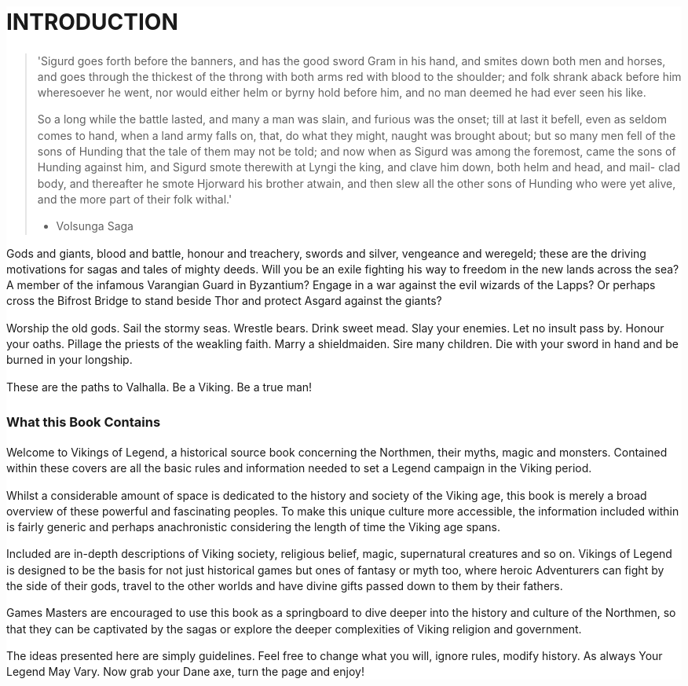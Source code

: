 # INTRODUCTION

> 'Sigurd goes forth before the banners, and has the good sword Gram in his hand, and smites
> down both men and horses, and goes through the thickest of the throng with both arms red
> with blood to the shoulder; and folk shrank aback before him wheresoever he went, nor
> would either helm or byrny hold before him, and no man deemed he had ever seen his like.
> 
> So a long while the battle lasted, and many a man was slain, and furious was the onset; till
> at last it befell, even as seldom comes to hand, when a land army falls on, that, do what they
> might, naught was brought about; but so many men fell of the sons of Hunding that the tale
> of them may not be told; and now when as Sigurd was among the foremost, came the sons of
> Hunding against him, and Sigurd smote therewith at Lyngi the king, and clave him down,
> both helm and head, and mail- clad body, and thereafter he smote Hjorward his brother
> atwain, and then slew all the other sons of Hunding who were yet alive, and the more part of
> their folk withal.'
> 
> - Volsunga Saga

Gods and giants, blood and battle, honour and treachery, swords and silver, vengeance
and weregeld; these are the driving motivations for sagas and tales of mighty deeds.
Will you be an exile fighting his way to freedom in the new lands across the sea? A
member of the infamous Varangian Guard in Byzantium? Engage in a war against the
evil wizards of the Lapps? Or perhaps cross the Bifrost Bridge to stand beside Thor and
protect Asgard against the giants?

Worship the old gods. Sail the stormy seas. Wrestle bears. Drink sweet mead. Slay your
enemies. Let no insult pass by. Honour your oaths. Pillage the priests of the weakling
faith. Marry a shieldmaiden. Sire many children. Die with your sword in hand and be
burned in your longship.

These are the paths to Valhalla. Be a Viking. Be a true man!


### What this Book Contains
Welcome to Vikings of Legend, a historical source book concerning the Northmen, their
myths, magic and monsters. Contained within these covers are all the basic rules and
information needed to set a Legend campaign in the Viking period.

Whilst a considerable amount of space is dedicated to the history and society of the Viking
age, this book is merely a broad overview of these powerful and fascinating peoples. To
make this unique culture more accessible, the information included within is fairly generic
and perhaps anachronistic considering the length of time the Viking age spans.

Included are in-depth descriptions of Viking society, religious belief, magic, supernatural
creatures and so on. Vikings of Legend is designed to be the basis for not just historical games
but ones of fantasy or myth too, where heroic Adventurers can fight by the side of their gods,
travel to the other worlds and have divine gifts passed down to them by their fathers.

Games Masters are encouraged to use this book as a springboard to dive deeper into
the history and culture of the Northmen, so that they can be captivated by the sagas or
explore the deeper complexities of Viking religion and government.

The ideas presented here are simply guidelines. Feel free to change what you will,
ignore rules, modify history. As always Your Legend May Vary. Now grab your Dane
axe, turn the page and enjoy!
